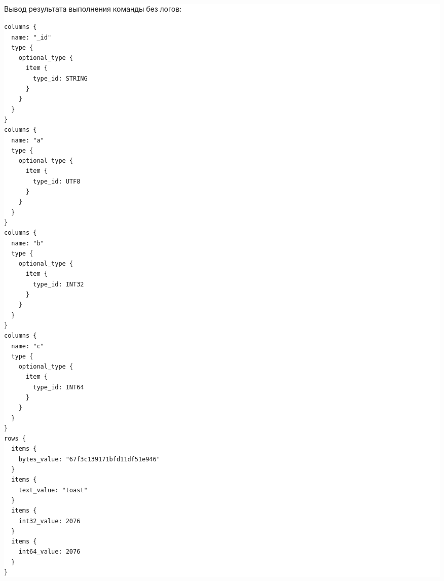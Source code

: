 Вывод результата выполнения команды без логов:

```
columns {
  name: "_id"
  type {
    optional_type {
      item {
        type_id: STRING
      }
    }
  }
}
columns {
  name: "a"
  type {
    optional_type {
      item {
        type_id: UTF8
      }
    }
  }
}
columns {
  name: "b"
  type {
    optional_type {
      item {
        type_id: INT32
      }
    }
  }
}
columns {
  name: "c"
  type {
    optional_type {
      item {
        type_id: INT64
      }
    }
  }
}
rows {
  items {
    bytes_value: "67f3c139171bfd11df51e946"
  }
  items {
    text_value: "toast"
  }
  items {
    int32_value: 2076
  }
  items {
    int64_value: 2076
  }
}
```
